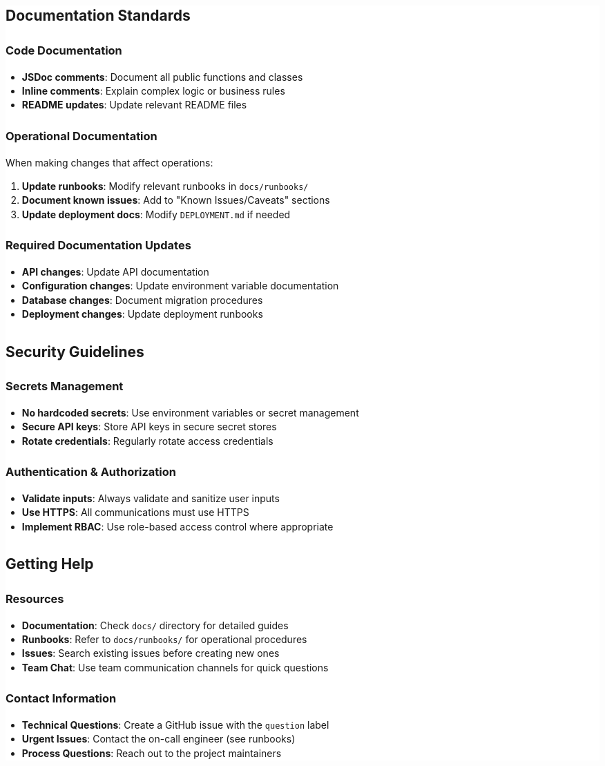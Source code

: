 ## Documentation Standards

### Code Documentation

- **JSDoc comments**: Document all public functions and classes
- **Inline comments**: Explain complex logic or business rules
- **README updates**: Update relevant README files

### Operational Documentation

When making changes that affect operations:

1. **Update runbooks**: Modify relevant runbooks in `docs/runbooks/`
2. **Document known issues**: Add to "Known Issues/Caveats" sections
3. **Update deployment docs**: Modify `DEPLOYMENT.md` if needed

### Required Documentation Updates

- **API changes**: Update API documentation
- **Configuration changes**: Update environment variable documentation
- **Database changes**: Document migration procedures
- **Deployment changes**: Update deployment runbooks

## Security Guidelines

### Secrets Management

- **No hardcoded secrets**: Use environment variables or secret management
- **Secure API keys**: Store API keys in secure secret stores
- **Rotate credentials**: Regularly rotate access credentials

### Authentication & Authorization

- **Validate inputs**: Always validate and sanitize user inputs
- **Use HTTPS**: All communications must use HTTPS
- **Implement RBAC**: Use role-based access control where appropriate

## Getting Help

### Resources

- **Documentation**: Check `docs/` directory for detailed guides
- **Runbooks**: Refer to `docs/runbooks/` for operational procedures
- **Issues**: Search existing issues before creating new ones
- **Team Chat**: Use team communication channels for quick questions

### Contact Information

- **Technical Questions**: Create a GitHub issue with the `question` label
- **Urgent Issues**: Contact the on-call engineer (see runbooks)
- **Process Questions**: Reach out to the project maintainers
